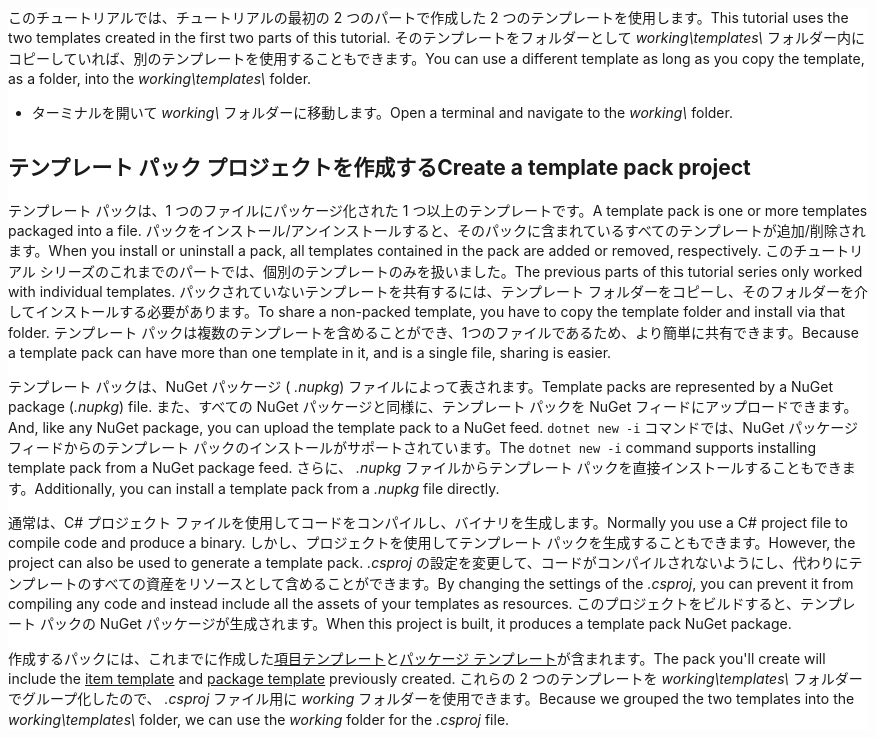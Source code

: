   <span data-ttu-id="a0a60-113">このチュートリアルでは、チュートリアルの最初の 2 つのパートで作成した 2 つのテンプレートを使用します。</span><span class="sxs-lookup"><span data-stu-id="a0a60-113">This tutorial uses the two templates created in the first two parts of this tutorial.</span></span> <span data-ttu-id="a0a60-114">そのテンプレートをフォルダーとして _working\templates\\_ フォルダー内にコピーしていれば、別のテンプレートを使用することもできます。</span><span class="sxs-lookup"><span data-stu-id="a0a60-114">You can use a different template as long as you copy the template, as a folder, into the _working\templates\\_ folder.</span></span>

* <span data-ttu-id="a0a60-115">ターミナルを開いて _working\\_ フォルダーに移動します。</span><span class="sxs-lookup"><span data-stu-id="a0a60-115">Open a terminal and navigate to the _working\\_ folder.</span></span>

## <a name="create-a-template-pack-project"></a><span data-ttu-id="a0a60-116">テンプレート パック プロジェクトを作成する</span><span class="sxs-lookup"><span data-stu-id="a0a60-116">Create a template pack project</span></span>

<span data-ttu-id="a0a60-117">テンプレート パックは、1 つのファイルにパッケージ化された 1 つ以上のテンプレートです。</span><span class="sxs-lookup"><span data-stu-id="a0a60-117">A template pack is one or more templates packaged into a file.</span></span> <span data-ttu-id="a0a60-118">パックをインストール/アンインストールすると、そのパックに含まれているすべてのテンプレートが追加/削除されます。</span><span class="sxs-lookup"><span data-stu-id="a0a60-118">When you install or uninstall a pack, all templates contained in the pack are added or removed, respectively.</span></span> <span data-ttu-id="a0a60-119">このチュートリアル シリーズのこれまでのパートでは、個別のテンプレートのみを扱いました。</span><span class="sxs-lookup"><span data-stu-id="a0a60-119">The previous parts of this tutorial series only worked with individual templates.</span></span> <span data-ttu-id="a0a60-120">パックされていないテンプレートを共有するには、テンプレート フォルダーをコピーし、そのフォルダーを介してインストールする必要があります。</span><span class="sxs-lookup"><span data-stu-id="a0a60-120">To share a non-packed template, you have to copy the template folder and install via that folder.</span></span> <span data-ttu-id="a0a60-121">テンプレート パックは複数のテンプレートを含めることができ、1つのファイルであるため、より簡単に共有できます。</span><span class="sxs-lookup"><span data-stu-id="a0a60-121">Because a template pack can have more than one template in it, and is a single file, sharing is easier.</span></span>

<span data-ttu-id="a0a60-122">テンプレート パックは、NuGet パッケージ ( _.nupkg_) ファイルによって表されます。</span><span class="sxs-lookup"><span data-stu-id="a0a60-122">Template packs are represented by a NuGet package (_.nupkg_) file.</span></span> <span data-ttu-id="a0a60-123">また、すべての NuGet パッケージと同様に、テンプレート パックを NuGet フィードにアップロードできます。</span><span class="sxs-lookup"><span data-stu-id="a0a60-123">And, like any NuGet package, you can upload the template pack to a NuGet feed.</span></span> <span data-ttu-id="a0a60-124">`dotnet new -i` コマンドでは、NuGet パッケージ フィードからのテンプレート パックのインストールがサポートされています。</span><span class="sxs-lookup"><span data-stu-id="a0a60-124">The `dotnet new -i` command supports installing template pack from a NuGet package feed.</span></span> <span data-ttu-id="a0a60-125">さらに、 _.nupkg_ ファイルからテンプレート パックを直接インストールすることもできます。</span><span class="sxs-lookup"><span data-stu-id="a0a60-125">Additionally, you can install a template pack from a _.nupkg_ file directly.</span></span>

<span data-ttu-id="a0a60-126">通常は、C# プロジェクト ファイルを使用してコードをコンパイルし、バイナリを生成します。</span><span class="sxs-lookup"><span data-stu-id="a0a60-126">Normally you use a C# project file to compile code and produce a binary.</span></span> <span data-ttu-id="a0a60-127">しかし、プロジェクトを使用してテンプレート パックを生成することもできます。</span><span class="sxs-lookup"><span data-stu-id="a0a60-127">However, the project can also be used to generate a template pack.</span></span> <span data-ttu-id="a0a60-128">_.csproj_ の設定を変更して、コードがコンパイルされないようにし、代わりにテンプレートのすべての資産をリソースとして含めることができます。</span><span class="sxs-lookup"><span data-stu-id="a0a60-128">By changing the settings of the _.csproj_, you can prevent it from compiling any code and instead include all the assets of your templates as resources.</span></span> <span data-ttu-id="a0a60-129">このプロジェクトをビルドすると、テンプレート パックの NuGet パッケージが生成されます。</span><span class="sxs-lookup"><span data-stu-id="a0a60-129">When this project is built, it produces a template pack NuGet package.</span></span>

<span data-ttu-id="a0a60-130">作成するパックには、これまでに作成した[項目テンプレート](cli-templates-create-item-template.md)と[パッケージ テンプレート](cli-templates-create-project-template.md)が含まれます。</span><span class="sxs-lookup"><span data-stu-id="a0a60-130">The pack you'll create will include the [item template](cli-templates-create-item-template.md) and [package template](cli-templates-create-project-template.md) previously created.</span></span> <span data-ttu-id="a0a60-131">これらの 2 つのテンプレートを _working\templates\\_ フォルダーでグループ化したので、 _.csproj_ ファイル用に _working_ フォルダーを使用できます。</span><span class="sxs-lookup"><span data-stu-id="a0a60-131">Because we grouped the two templates into the _working\templates\\_ folder, we can use the _working_ folder for the _.csproj_ file.</span></span>
